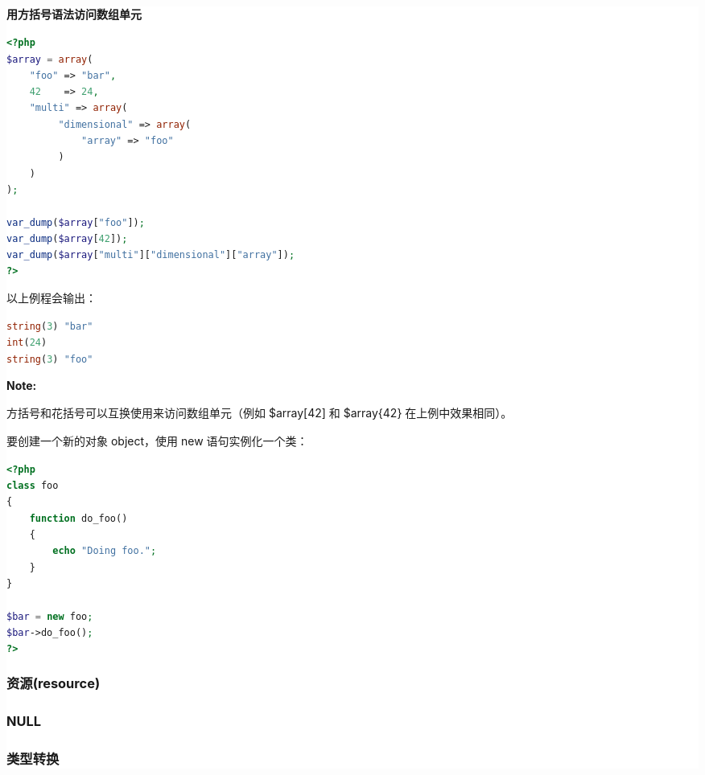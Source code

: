 **用方括号语法访问数组单元**

```php
<?php
$array = array(
    "foo" => "bar",
    42    => 24,
    "multi" => array(
         "dimensional" => array(
             "array" => "foo"
         )
    )
);

var_dump($array["foo"]);
var_dump($array[42]);
var_dump($array["multi"]["dimensional"]["array"]);
?>
```

以上例程会输出：

```php
string(3) "bar"
int(24)
string(3) "foo"
```

**Note:**

方括号和花括号可以互换使用来访问数组单元（例如 \$array[42] 和 \$array{42} 在上例中效果相同）。

要创建一个新的对象 object，使用 new 语句实例化一个类：

```php
<?php
class foo
{
    function do_foo()
    {
        echo "Doing foo."; 
    }
}

$bar = new foo;
$bar->do_foo();
?>
```

### 资源(resource)

### NULL	

### 类型转换
